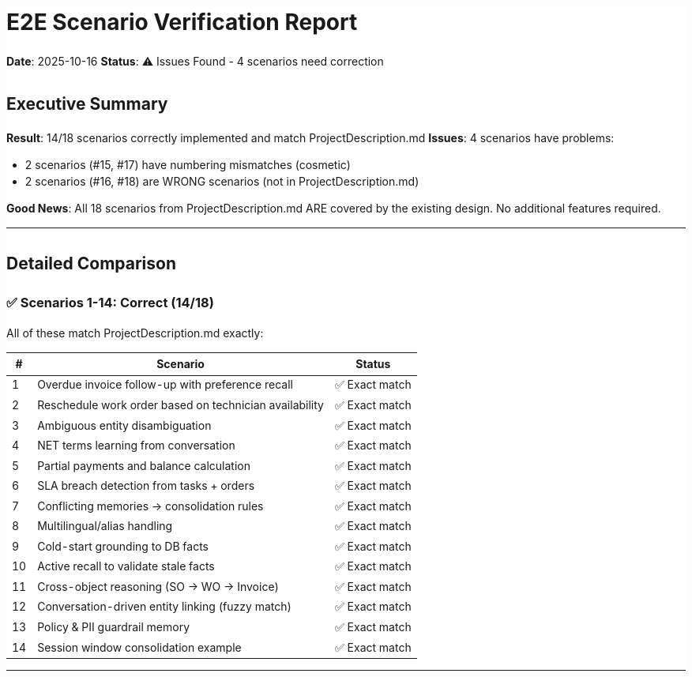 # E2E Scenario Verification Report

**Date**: 2025-10-16
**Status**: ⚠️ Issues Found - 4 scenarios need correction

## Executive Summary

**Result**: 14/18 scenarios correctly implemented and match ProjectDescription.md
**Issues**: 4 scenarios have problems:
- 2 scenarios (#15, #17) have numbering mismatches (cosmetic)
- 2 scenarios (#16, #18) are WRONG scenarios (not in ProjectDescription.md)

**Good News**: All 18 scenarios from ProjectDescription.md ARE covered by the existing design. No additional features required.

---

## Detailed Comparison

### ✅ Scenarios 1-14: Correct (14/18)

All of these match ProjectDescription.md exactly:

| # | Scenario | Status |
|---|----------|--------|
| 1 | Overdue invoice follow-up with preference recall | ✅ Exact match |
| 2 | Reschedule work order based on technician availability | ✅ Exact match |
| 3 | Ambiguous entity disambiguation | ✅ Exact match |
| 4 | NET terms learning from conversation | ✅ Exact match |
| 5 | Partial payments and balance calculation | ✅ Exact match |
| 6 | SLA breach detection from tasks + orders | ✅ Exact match |
| 7 | Conflicting memories → consolidation rules | ✅ Exact match |
| 8 | Multilingual/alias handling | ✅ Exact match |
| 9 | Cold-start grounding to DB facts | ✅ Exact match |
| 10 | Active recall to validate stale facts | ✅ Exact match |
| 11 | Cross-object reasoning (SO → WO → Invoice) | ✅ Exact match |
| 12 | Conversation-driven entity linking (fuzzy match) | ✅ Exact match |
| 13 | Policy & PII guardrail memory | ✅ Exact match |
| 14 | Session window consolidation example | ✅ Exact match |

---
